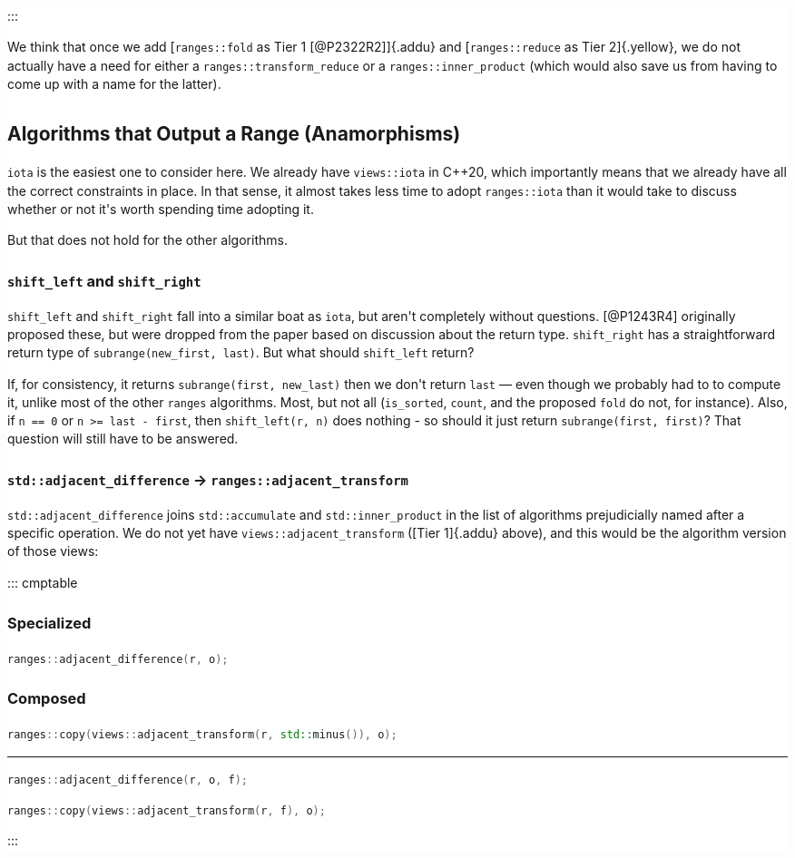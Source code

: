 :::

We think that once we add [`ranges::fold` as Tier 1 [@P2322R2]]{.addu} and [`ranges::reduce` as Tier 2]{.yellow}, we do not actually have a need for either a `ranges::transform_reduce` or a `ranges::inner_product` (which would also save us from having to come up with a name for the latter).


## Algorithms that Output a Range (Anamorphisms)

`iota` is the easiest one to consider here. We already have `views::iota` in C++20, which importantly means that we already have all the correct constraints in place. In that sense, it almost takes less time to adopt `ranges::iota` than it would take to discuss whether or not it's worth spending time adopting it.

But that does not hold for the other algorithms.

### `shift_left` and `shift_right`

`shift_left` and `shift_right` fall into a similar boat as `iota`, but aren't completely without questions. [@P1243R4] originally proposed these, but were dropped from the paper based on discussion about the return type. `shift_right` has a straightforward return type of `subrange(new_first, last)`. But what should `shift_left` return?

If, for consistency, it returns `subrange(first, new_last)` then we don't return `last` &mdash; even though we probably had to to compute it, unlike most of the other `ranges` algorithms. Most, but not all (`is_sorted`, `count`, and the proposed `fold` do not, for instance). Also, if `n == 0` or `n >= last - first`, then `shift_left(r, n)` does nothing - so should it just return `subrange(first, first)`? That question will still have to be answered.

### `std::adjacent_difference` &rarr; `ranges::adjacent_transform`

`std::adjacent_difference` joins `std::accumulate` and `std::inner_product` in the list of algorithms prejudicially named after a specific operation. We do not yet have `views::adjacent_transform` ([Tier 1]{.addu} above), and this would be the algorithm version of those views:

::: cmptable
### Specialized
```cpp
ranges::adjacent_difference(r, o);
```

### Composed
```cpp
ranges::copy(views::adjacent_transform(r, std::minus()), o);
```

---

```cpp
ranges::adjacent_difference(r, o, f);
```

```cpp
ranges::copy(views::adjacent_transform(r, f), o);
```
:::
